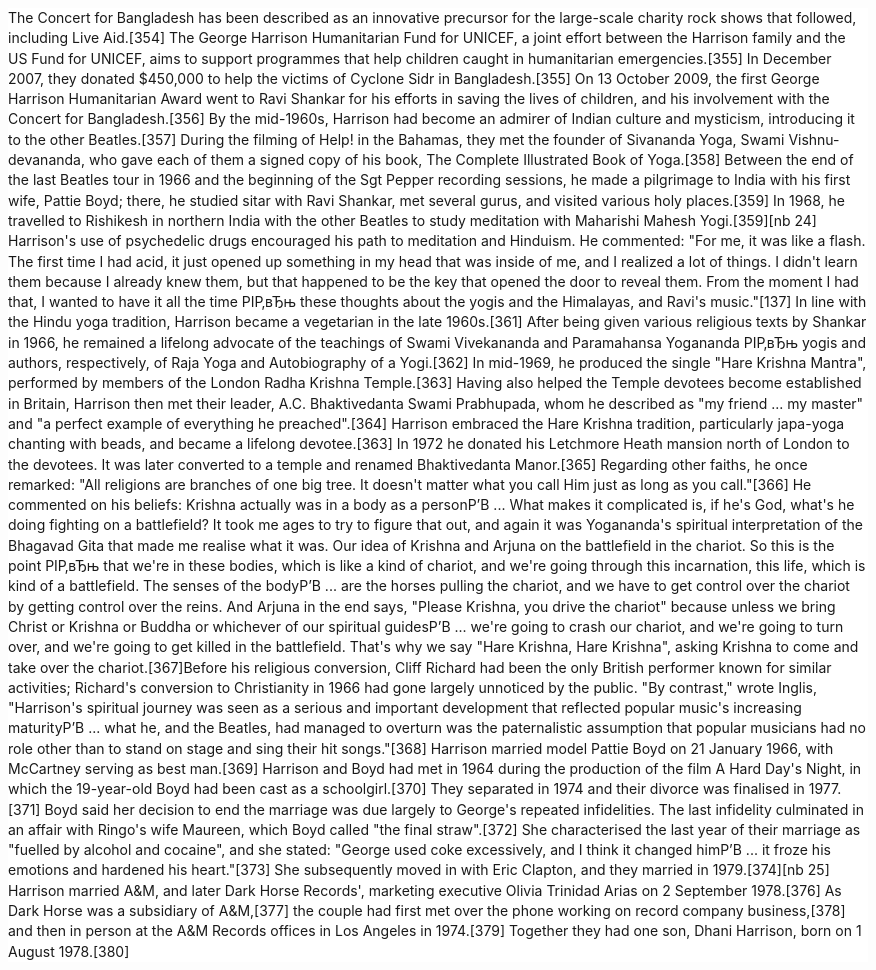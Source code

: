 The Concert for Bangladesh has been described as an innovative precursor for the large-scale charity rock shows that followed, including Live Aid.[354] The George Harrison Humanitarian Fund for UNICEF, a joint effort between the Harrison family and the US Fund for UNICEF, aims to support programmes that help children caught in humanitarian emergencies.[355] In December 2007, they donated $450,000 to help the victims of Cyclone Sidr in Bangladesh.[355] On 13 October 2009, the first George Harrison Humanitarian Award went to Ravi Shankar for his efforts in saving the lives of children, and his involvement with the Concert for Bangladesh.[356]
By the mid-1960s, Harrison had become an admirer of Indian culture and mysticism, introducing it to the other Beatles.[357] During the filming of Help! in the Bahamas, they met the founder of Sivananda Yoga, Swami Vishnu-devananda, who gave each of them a signed copy of his book, The Complete Illustrated Book of Yoga.[358] Between the end of the last Beatles tour in 1966 and the beginning of the Sgt Pepper recording sessions, he made a pilgrimage to India with his first wife,  Pattie Boyd; there, he studied sitar with Ravi Shankar, met several gurus, and visited various holy places.[359] In 1968, he travelled to Rishikesh in northern India with the other Beatles to study meditation with Maharishi Mahesh Yogi.[359][nb 24] Harrison's use of psychedelic drugs encouraged his path to meditation and Hinduism. He commented: "For me, it was like a flash. The first time I had acid, it just opened up something in my head that was inside of me, and I realized a lot of things. I didn't learn them because I already knew them, but that happened to be the key that opened the door to reveal them. From the moment I had that, I wanted to have it all the time РІР‚вЂњ these thoughts about the yogis and the Himalayas, and Ravi's music."[137]
In line with the Hindu yoga tradition, Harrison became a vegetarian in the late 1960s.[361] After being given various religious texts by Shankar in 1966, he remained a lifelong advocate of the teachings of Swami Vivekananda and Paramahansa Yogananda РІР‚вЂњ yogis and authors, respectively, of Raja Yoga and Autobiography of a Yogi.[362] In mid-1969, he produced the single "Hare Krishna Mantra", performed by members of the London Radha Krishna Temple.[363] Having also helped the Temple devotees become established in Britain, Harrison then met their leader, A.C. Bhaktivedanta Swami Prabhupada, whom he described as "my friend ... my master" and "a perfect example of everything he preached".[364] Harrison embraced the Hare Krishna tradition, particularly japa-yoga chanting with beads, and became a lifelong devotee.[363] In 1972 he donated his Letchmore Heath mansion north of London to the devotees. It was later converted to a temple and renamed Bhaktivedanta Manor.[365]
Regarding other faiths, he once remarked: "All religions are branches of one big tree. It doesn't matter what you call Him just as long as you call."[366] He commented on his beliefs:
Krishna actually was in a body as a personР’В ... What makes it complicated is, if he's God, what's he doing fighting on a battlefield? It took me ages to try to figure that out, and again it was Yogananda's spiritual interpretation of the Bhagavad Gita that made me realise what it was. Our idea of Krishna and Arjuna on the battlefield in the chariot. So this is the point РІР‚вЂњ that we're in these bodies, which is like a kind of chariot, and we're going through this incarnation, this life, which is kind of a battlefield. The senses of the bodyР’В ... are the horses pulling the chariot, and we have to get control over the chariot by getting control over the reins. And Arjuna in the end says, "Please Krishna, you drive the chariot" because unless we bring Christ or Krishna or Buddha or whichever of our spiritual guidesР’В ... we're going to crash our chariot, and we're going to turn over, and we're going to get killed in the battlefield. That's why we say "Hare Krishna, Hare Krishna", asking Krishna to come and take over the chariot.[367]Before his religious conversion, Cliff Richard had been the only British performer known for similar activities; Richard's conversion to Christianity in 1966 had gone largely unnoticed by the public. "By contrast," wrote Inglis, "Harrison's spiritual journey was seen as a serious and important development that reflected popular music's increasing maturityР’В ... what he, and the Beatles, had managed to overturn was the paternalistic assumption that popular musicians had no role other than to stand on stage and sing their hit songs."[368]
Harrison married model Pattie Boyd on 21 January 1966, with McCartney serving as best man.[369] Harrison and Boyd had met in 1964 during the production of the film A Hard Day's Night, in which the 19-year-old Boyd had been cast as a schoolgirl.[370] They separated in 1974 and their divorce was finalised in 1977.[371] Boyd said her decision to end the marriage was due largely to George's repeated infidelities. The last infidelity culminated in an affair with Ringo's wife Maureen, which Boyd called "the final straw".[372] She characterised the last year of their marriage as "fuelled by alcohol and cocaine", and she stated: "George used coke excessively, and I think it changed himР’В ... it froze his emotions and hardened his heart."[373] She subsequently moved in with Eric Clapton, and they married in 1979.[374][nb 25]
Harrison married A&M, and later Dark Horse Records', marketing executive Olivia Trinidad Arias on 2 September 1978.[376] As Dark Horse was a subsidiary of A&M,[377] the couple had first met over the phone working on record company business,[378] and then in person at the A&M Records offices in Los Angeles in 1974.[379] Together they had one son, Dhani Harrison, born on 1 August 1978.[380]